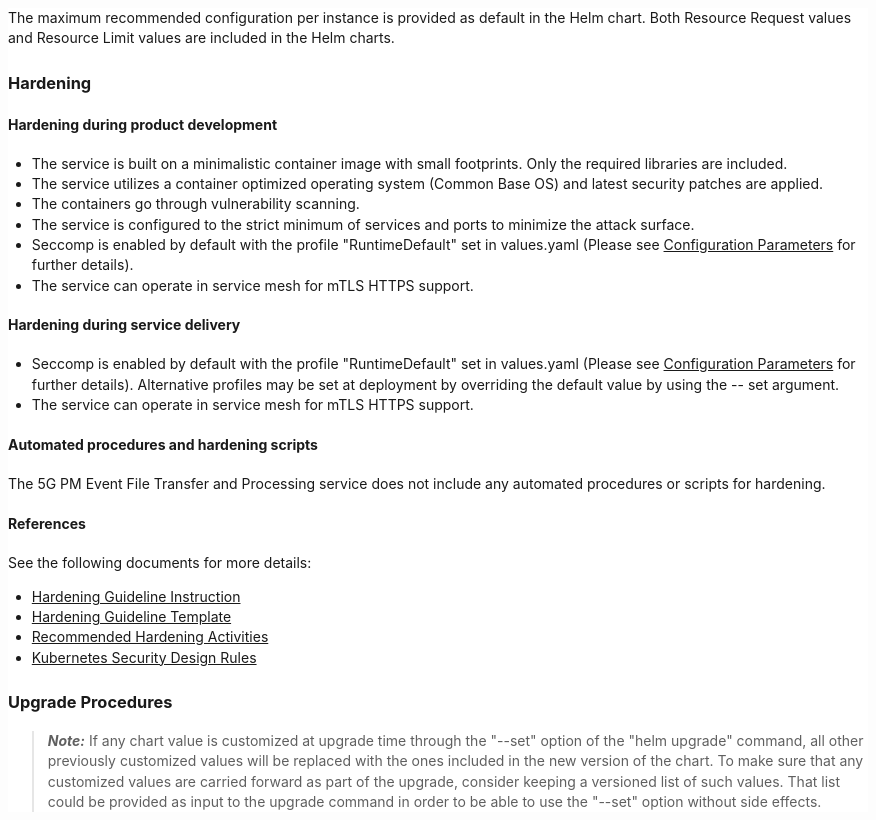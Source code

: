 The maximum recommended configuration per instance is provided as default in the
Helm chart. Both Resource Request values and Resource Limit values are included
in the Helm charts.

### Hardening

#### Hardening during product development

* The service is built on a minimalistic container image with small footprints. Only the required libraries are
  included.
* The service utilizes a container optimized operating system (Common Base OS) and latest security patches are applied.
* The containers go through vulnerability scanning.
* The service is configured to the strict minimum of services and ports to minimize the attack surface.
* Seccomp is enabled by default with the profile "RuntimeDefault" set in values.yaml (Please
  see [Configuration Parameters](#configuration-parameters) for further details).
* The service can operate in service mesh for mTLS HTTPS support.

#### Hardening during service delivery

* Seccomp is enabled by default with the profile "RuntimeDefault" set in values.yaml (Please
  see [Configuration Parameters](#configuration-parameters) for further details). Alternative profiles may be set at
  deployment by overriding the default value by using the -- set argument.
* The service can operate in service mesh for mTLS HTTPS support.

#### Automated procedures and hardening scripts

The 5G PM Event File Transfer and Processing service does not include any automated procedures or scripts for hardening.

#### References

See the following documents for more details:

* [Hardening Guideline Instruction](https://erilink.ericsson.se/eridoc/erl/objectId/09004cff8b35654f?docno=LME-16:002235Uen&action=approved&format=msw12)
* [Hardening Guideline Template](https://erilink.ericsson.se/eridoc/erl/objectId/09004cff8b355119?docno=LME-16:002234Uen&action=approved&format=msw12)
* [Recommended Hardening Activities](https://erilink.ericsson.se/eridoc/erl/objectId/09004cffc724ed0d?docno=GFTL-21:000631Uen&action=approved&format=msw12)
* [Kubernetes Security Design Rules](https://confluence.lmera.ericsson.se/pages/viewpage.action?spaceKey=AA&title=Kubernetes+Security+Design+Rules)

### Upgrade Procedures

> **_Note:_** If any chart value is customized at upgrade time through the
> "--set" option of the "helm upgrade" command, all other previously customized
> values will be replaced with the ones included in the new version of the chart.
> To make sure that any customized values are carried forward as part of the
> upgrade, consider keeping a versioned list of such values. That list could be
> provided as input to the upgrade command in order to be able to use the "--set"
> option without side effects.
